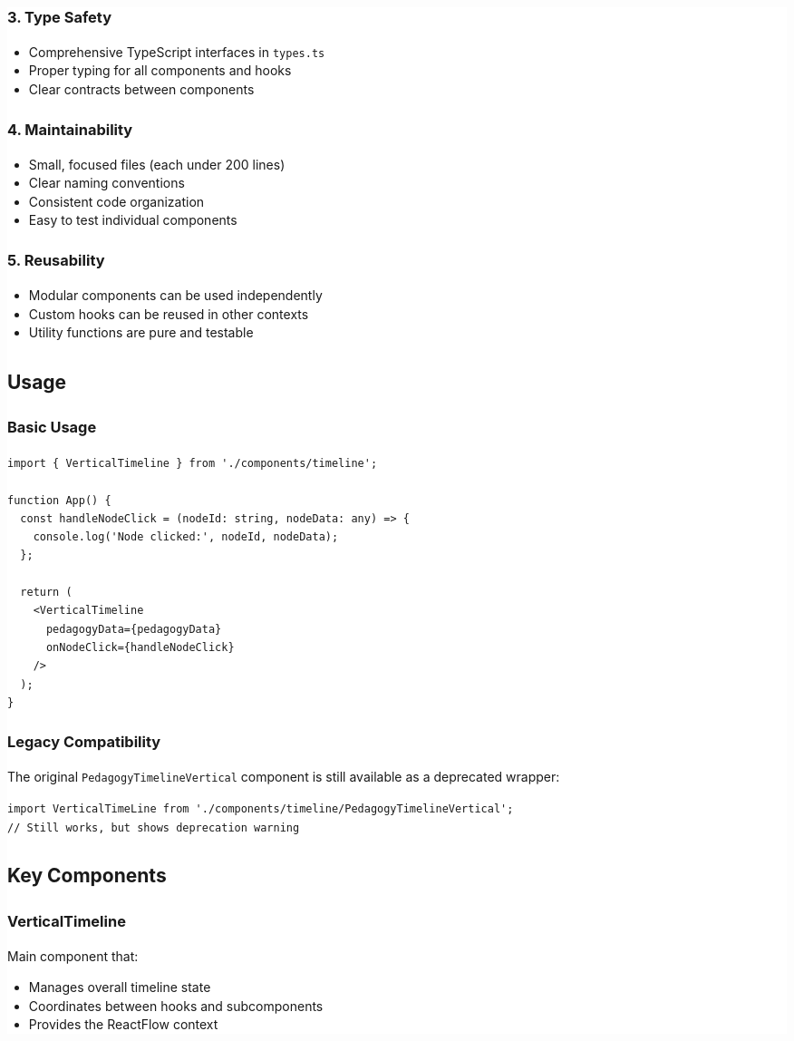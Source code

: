 ### 3. **Type Safety**
- Comprehensive TypeScript interfaces in `types.ts`
- Proper typing for all components and hooks
- Clear contracts between components

### 4. **Maintainability**
- Small, focused files (each under 200 lines)
- Clear naming conventions
- Consistent code organization
- Easy to test individual components

### 5. **Reusability**
- Modular components can be used independently
- Custom hooks can be reused in other contexts
- Utility functions are pure and testable

## Usage

### Basic Usage
```tsx
import { VerticalTimeline } from './components/timeline';

function App() {
  const handleNodeClick = (nodeId: string, nodeData: any) => {
    console.log('Node clicked:', nodeId, nodeData);
  };

  return (
    <VerticalTimeline 
      pedagogyData={pedagogyData}
      onNodeClick={handleNodeClick}
    />
  );
}
```

### Legacy Compatibility
The original `PedagogyTimelineVertical` component is still available as a deprecated wrapper:

```tsx
import VerticalTimeLine from './components/timeline/PedagogyTimelineVertical';
// Still works, but shows deprecation warning
```

## Key Components

### VerticalTimeline
Main component that:
- Manages overall timeline state
- Coordinates between hooks and subcomponents
- Provides the ReactFlow context
